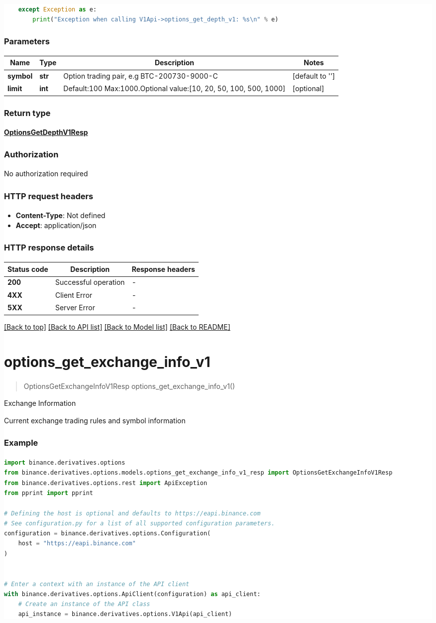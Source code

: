 ```python
    except Exception as e:
        print("Exception when calling V1Api->options_get_depth_v1: %s\n" % e)
```



### Parameters


Name | Type | Description  | Notes
------------- | ------------- | ------------- | -------------
 **symbol** | **str**| Option trading pair, e.g BTC-200730-9000-C | [default to &#39;&#39;]
 **limit** | **int**| Default:100 Max:1000.Optional value:[10, 20, 50, 100, 500, 1000] | [optional] 

### Return type

[**OptionsGetDepthV1Resp**](OptionsGetDepthV1Resp.md)

### Authorization

No authorization required

### HTTP request headers

 - **Content-Type**: Not defined
 - **Accept**: application/json

### HTTP response details

| Status code | Description | Response headers |
|-------------|-------------|------------------|
**200** | Successful operation |  -  |
**4XX** | Client Error |  -  |
**5XX** | Server Error |  -  |

[[Back to top]](#) [[Back to API list]](../README.md#documentation-for-api-endpoints) [[Back to Model list]](../README.md#documentation-for-models) [[Back to README]](../README.md)

# **options_get_exchange_info_v1**
> OptionsGetExchangeInfoV1Resp options_get_exchange_info_v1()

Exchange Information

Current exchange trading rules and symbol information

### Example


```python
import binance.derivatives.options
from binance.derivatives.options.models.options_get_exchange_info_v1_resp import OptionsGetExchangeInfoV1Resp
from binance.derivatives.options.rest import ApiException
from pprint import pprint

# Defining the host is optional and defaults to https://eapi.binance.com
# See configuration.py for a list of all supported configuration parameters.
configuration = binance.derivatives.options.Configuration(
    host = "https://eapi.binance.com"
)


# Enter a context with an instance of the API client
with binance.derivatives.options.ApiClient(configuration) as api_client:
    # Create an instance of the API class
    api_instance = binance.derivatives.options.V1Api(api_client)
```